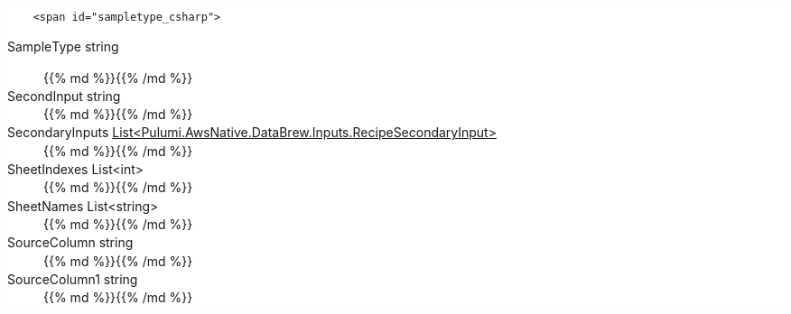         <span id="sampletype_csharp">
<a href="#sampletype_csharp" style="color: inherit; text-decoration: inherit;">Sample<wbr>Type</a>
</span>
        <span class="property-indicator"></span>
        <span class="property-type">string</span>
    </dt>
    <dd>{{% md %}}{{% /md %}}</dd><dt class="property-optional"
            title="Optional">
        <span id="secondinput_csharp">
<a href="#secondinput_csharp" style="color: inherit; text-decoration: inherit;">Second<wbr>Input</a>
</span>
        <span class="property-indicator"></span>
        <span class="property-type">string</span>
    </dt>
    <dd>{{% md %}}{{% /md %}}</dd><dt class="property-optional"
            title="Optional">
        <span id="secondaryinputs_csharp">
<a href="#secondaryinputs_csharp" style="color: inherit; text-decoration: inherit;">Secondary<wbr>Inputs</a>
</span>
        <span class="property-indicator"></span>
        <span class="property-type"><a href="#recipesecondaryinput">List&lt;Pulumi.<wbr>Aws<wbr>Native.<wbr>Data<wbr>Brew.<wbr>Inputs.<wbr>Recipe<wbr>Secondary<wbr>Input&gt;</a></span>
    </dt>
    <dd>{{% md %}}{{% /md %}}</dd><dt class="property-optional"
            title="Optional">
        <span id="sheetindexes_csharp">
<a href="#sheetindexes_csharp" style="color: inherit; text-decoration: inherit;">Sheet<wbr>Indexes</a>
</span>
        <span class="property-indicator"></span>
        <span class="property-type">List&lt;int&gt;</span>
    </dt>
    <dd>{{% md %}}{{% /md %}}</dd><dt class="property-optional"
            title="Optional">
        <span id="sheetnames_csharp">
<a href="#sheetnames_csharp" style="color: inherit; text-decoration: inherit;">Sheet<wbr>Names</a>
</span>
        <span class="property-indicator"></span>
        <span class="property-type">List&lt;string&gt;</span>
    </dt>
    <dd>{{% md %}}{{% /md %}}</dd><dt class="property-optional"
            title="Optional">
        <span id="sourcecolumn_csharp">
<a href="#sourcecolumn_csharp" style="color: inherit; text-decoration: inherit;">Source<wbr>Column</a>
</span>
        <span class="property-indicator"></span>
        <span class="property-type">string</span>
    </dt>
    <dd>{{% md %}}{{% /md %}}</dd><dt class="property-optional"
            title="Optional">
        <span id="sourcecolumn1_csharp">
<a href="#sourcecolumn1_csharp" style="color: inherit; text-decoration: inherit;">Source<wbr>Column1</a>
</span>
        <span class="property-indicator"></span>
        <span class="property-type">string</span>
    </dt>
    <dd>{{% md %}}{{% /md %}}</dd><dt class="property-optional"
            title="Optional">
        <span id="sourcecolumn2_csharp">
